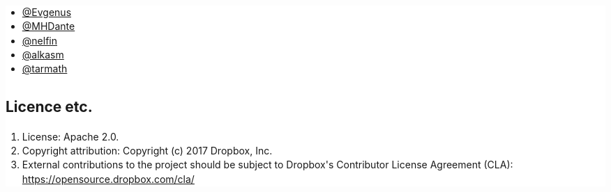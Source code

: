 - [@Evgenus](https://github.com/Evgenus)
- [@MHDante](https://github.com/MHDante)
- [@nelfin](https://github.com/nelfin)
- [@alkasm](https://github.com/alkasm)
- [@tarmath](https://github.com/tarmath)

Licence etc.
------------

1. License: Apache 2.0.
2. Copyright attribution: Copyright (c) 2017 Dropbox, Inc.
3. External contributions to the project should be subject to
   Dropbox's Contributor License Agreement (CLA):
   https://opensource.dropbox.com/cla/
